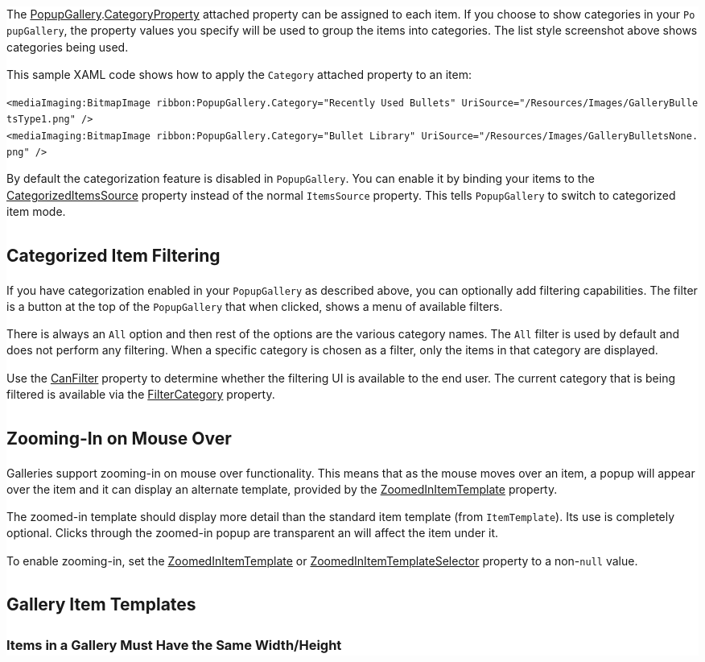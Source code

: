 The [PopupGallery](xref:ActiproSoftware.Windows.Controls.Ribbon.Controls.PopupGallery).[CategoryProperty](xref:ActiproSoftware.Windows.Controls.Ribbon.Controls.PopupGallery.CategoryProperty) attached property can be assigned to each item.  If you choose to show categories in your `PopupGallery`, the property values you specify will be used to group the items into categories.  The list style screenshot above shows categories being used.

This sample XAML code shows how to apply the `Category` attached property to an item:

```xaml
<mediaImaging:BitmapImage ribbon:PopupGallery.Category="Recently Used Bullets" UriSource="/Resources/Images/GalleryBulletsType1.png" />
<mediaImaging:BitmapImage ribbon:PopupGallery.Category="Bullet Library" UriSource="/Resources/Images/GalleryBulletsNone.png" />
```

By default the categorization feature is disabled in `PopupGallery`.  You can enable it by binding your items to the [CategorizedItemsSource](xref:ActiproSoftware.Windows.Controls.Ribbon.Controls.PopupGallery.CategorizedItemsSource) property instead of the normal `ItemsSource` property.  This tells `PopupGallery` to switch to categorized item mode.

## Categorized Item Filtering

If you have categorization enabled in your `PopupGallery` as described above, you can optionally add filtering capabilities.  The filter is a button at the top of the `PopupGallery` that when clicked, shows a menu of available filters.

There is always an `All` option and then rest of the options are the various category names.  The `All` filter is used by default and does not perform any filtering.  When a specific category is chosen as a filter, only the items in that category are displayed.

Use the [CanFilter](xref:ActiproSoftware.Windows.Controls.Ribbon.Controls.PopupGallery.CanFilter) property to determine whether the filtering UI is available to the end user.  The current category that is being filtered is available via the [FilterCategory](xref:ActiproSoftware.Windows.Controls.Ribbon.Controls.PopupGallery.FilterCategory) property.

## Zooming-In on Mouse Over

Galleries support zooming-in on mouse over functionality.  This means that as the mouse moves over an item, a popup will appear over the item and it can display an alternate template, provided by the [ZoomedInItemTemplate](xref:ActiproSoftware.Windows.Controls.Ribbon.Controls.Primitives.GalleryBase.ZoomedInItemTemplate) property.

The zoomed-in template should display more detail than the standard item template (from `ItemTemplate`).  Its use is completely optional.  Clicks through the zoomed-in popup are transparent an will affect the item under it.

To enable zooming-in, set the [ZoomedInItemTemplate](xref:ActiproSoftware.Windows.Controls.Ribbon.Controls.Primitives.GalleryBase.ZoomedInItemTemplate) or [ZoomedInItemTemplateSelector](xref:ActiproSoftware.Windows.Controls.Ribbon.Controls.Primitives.GalleryBase.ZoomedInItemTemplateSelector) property to a non-`null` value.

## Gallery Item Templates

### Items in a Gallery Must Have the Same Width/Height
